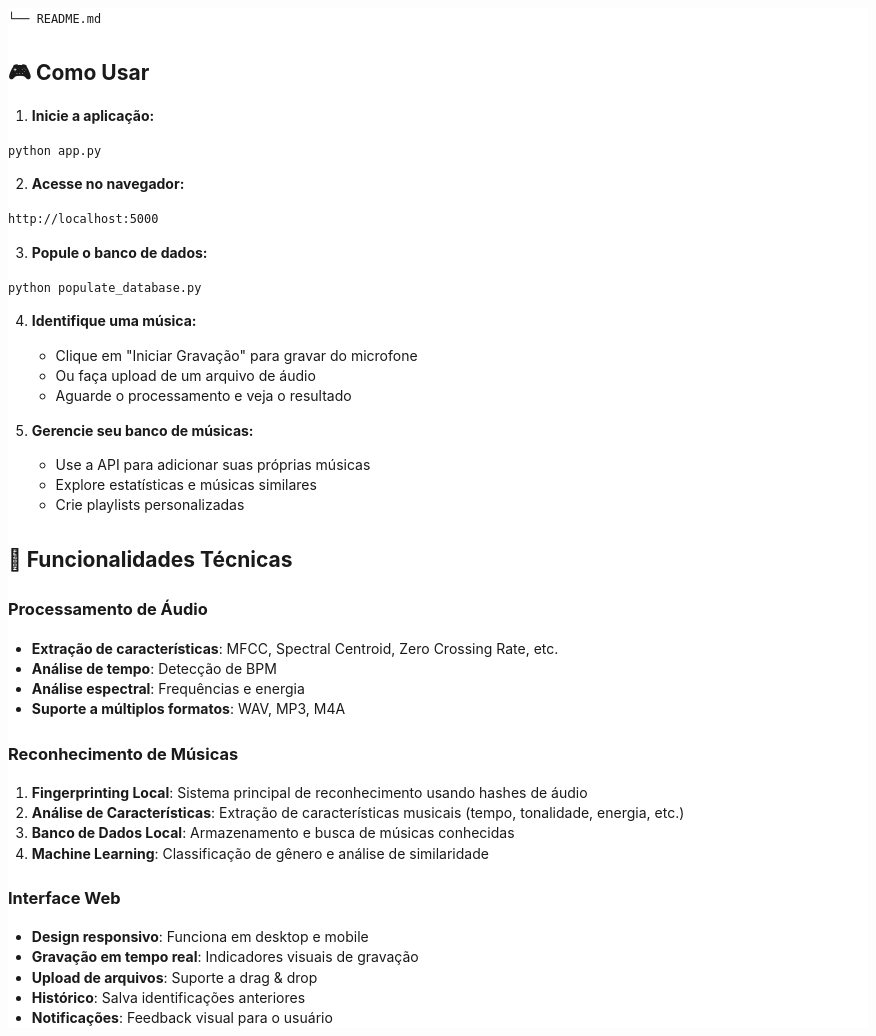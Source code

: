 ```
└── README.md
```

## 🎮 Como Usar

1. **Inicie a aplicação:**
```bash
python app.py
```

2. **Acesse no navegador:**
```
http://localhost:5000
```

3. **Popule o banco de dados:**
```bash
python populate_database.py
```

4. **Identifique uma música:**
   - Clique em "Iniciar Gravação" para gravar do microfone
   - Ou faça upload de um arquivo de áudio
   - Aguarde o processamento e veja o resultado

5. **Gerencie seu banco de músicas:**
   - Use a API para adicionar suas próprias músicas
   - Explore estatísticas e músicas similares
   - Crie playlists personalizadas

## 🔧 Funcionalidades Técnicas

### Processamento de Áudio

- **Extração de características**: MFCC, Spectral Centroid, Zero Crossing Rate, etc.
- **Análise de tempo**: Detecção de BPM
- **Análise espectral**: Frequências e energia
- **Suporte a múltiplos formatos**: WAV, MP3, M4A

### Reconhecimento de Músicas

1. **Fingerprinting Local**: Sistema principal de reconhecimento usando hashes de áudio
2. **Análise de Características**: Extração de características musicais (tempo, tonalidade, energia, etc.)
3. **Banco de Dados Local**: Armazenamento e busca de músicas conhecidas
4. **Machine Learning**: Classificação de gênero e análise de similaridade

### Interface Web

- **Design responsivo**: Funciona em desktop e mobile
- **Gravação em tempo real**: Indicadores visuais de gravação
- **Upload de arquivos**: Suporte a drag & drop
- **Histórico**: Salva identificações anteriores
- **Notificações**: Feedback visual para o usuário
